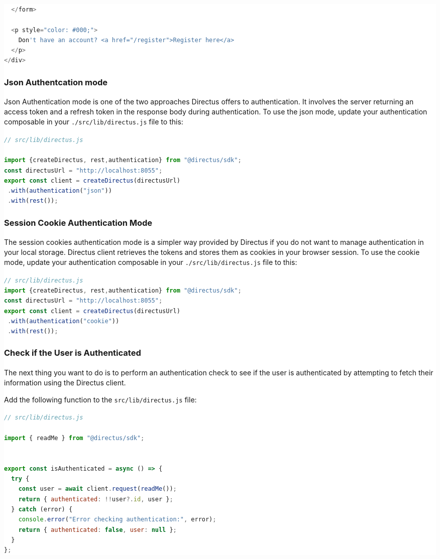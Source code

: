 ```javascript
  </form>

  <p style="color: #000;">
    Don't have an account? <a href="/register">Register here</a>
  </p>
</div>
```

### Json Authentcation mode
Json Authentication mode is one of the two approaches Directus offers to authentication. It involves the server returning an access token and a refresh token in the response body during authentication. To use the json mode, update your authentication composable in your `./src/lib/directus.js` file to this:

```javascript
// src/lib/directus.js

import {createDirectus, rest,authentication} from "@directus/sdk";
const directusUrl = "http://localhost:8055";
export const client = createDirectus(directusUrl)
 .with(authentication("json"))
 .with(rest());
```

### Session Cookie Authentication Mode

The session cookies authentication mode is a simpler way provided by Directus if you do not want to manage authentication in your local storage. Directus client retrieves the tokens and stores them as cookies in your browser session. To use the cookie mode, update your authentication composable in your `./src/lib/directus.js` file to this:

```javascript
// src/lib/directus.js
import {createDirectus, rest,authentication} from "@directus/sdk";
const directusUrl = "http://localhost:8055";
export const client = createDirectus(directusUrl)
 .with(authentication("cookie"))
 .with(rest());
```

### Check if the User is Authenticated

The next thing you want to do is to perform an authentication check to see if the user is authenticated by attempting to fetch their information using the Directus client.

 Add the following function to the `src/lib/directus.js` file:

```javascript
// src/lib/directus.js

import { readMe } from "@directus/sdk";


export const isAuthenticated = async () => {
  try {
    const user = await client.request(readMe());
    return { authenticated: !!user?.id, user };
  } catch (error) {
    console.error("Error checking authentication:", error);
    return { authenticated: false, user: null };
  }
};
```
